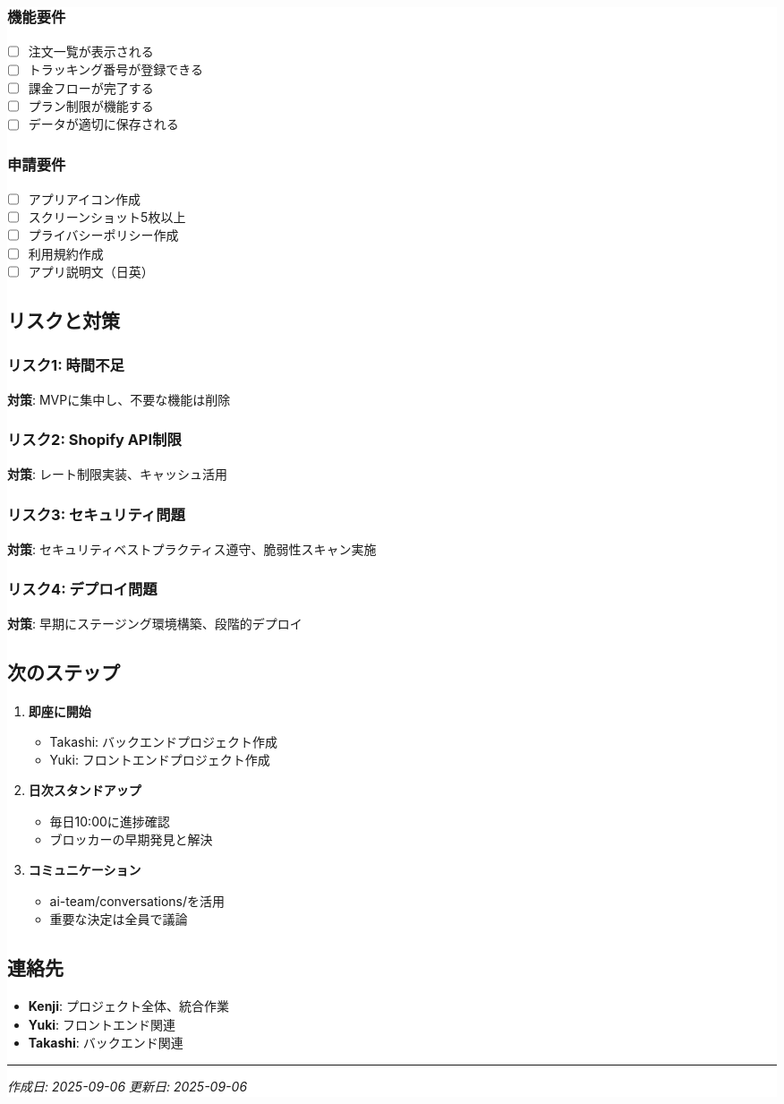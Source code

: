 ### 機能要件
- [ ] 注文一覧が表示される
- [ ] トラッキング番号が登録できる
- [ ] 課金フローが完了する
- [ ] プラン制限が機能する
- [ ] データが適切に保存される

### 申請要件
- [ ] アプリアイコン作成
- [ ] スクリーンショット5枚以上
- [ ] プライバシーポリシー作成
- [ ] 利用規約作成
- [ ] アプリ説明文（日英）

## リスクと対策

### リスク1: 時間不足
**対策**: MVPに集中し、不要な機能は削除

### リスク2: Shopify API制限
**対策**: レート制限実装、キャッシュ活用

### リスク3: セキュリティ問題
**対策**: セキュリティベストプラクティス遵守、脆弱性スキャン実施

### リスク4: デプロイ問題
**対策**: 早期にステージング環境構築、段階的デプロイ

## 次のステップ

1. **即座に開始**
   - Takashi: バックエンドプロジェクト作成
   - Yuki: フロントエンドプロジェクト作成

2. **日次スタンドアップ**
   - 毎日10:00に進捗確認
   - ブロッカーの早期発見と解決

3. **コミュニケーション**
   - ai-team/conversations/を活用
   - 重要な決定は全員で議論

## 連絡先

- **Kenji**: プロジェクト全体、統合作業
- **Yuki**: フロントエンド関連
- **Takashi**: バックエンド関連

---
*作成日: 2025-09-06*
*更新日: 2025-09-06*